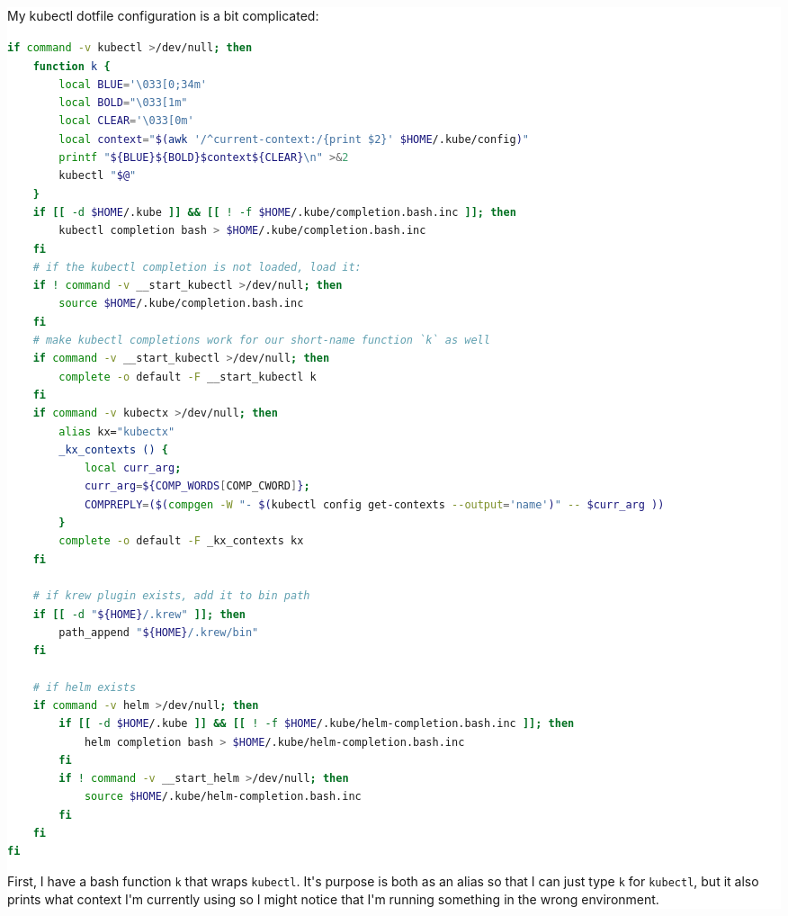 My kubectl dotfile configuration is a bit complicated:

```bash
if command -v kubectl >/dev/null; then
    function k {
        local BLUE='\033[0;34m'
        local BOLD="\033[1m"
        local CLEAR='\033[0m'
        local context="$(awk '/^current-context:/{print $2}' $HOME/.kube/config)"
        printf "${BLUE}${BOLD}$context${CLEAR}\n" >&2
        kubectl "$@"
    }
    if [[ -d $HOME/.kube ]] && [[ ! -f $HOME/.kube/completion.bash.inc ]]; then
        kubectl completion bash > $HOME/.kube/completion.bash.inc
    fi
    # if the kubectl completion is not loaded, load it:
    if ! command -v __start_kubectl >/dev/null; then
        source $HOME/.kube/completion.bash.inc
    fi
    # make kubectl completions work for our short-name function `k` as well
    if command -v __start_kubectl >/dev/null; then
        complete -o default -F __start_kubectl k
    fi
    if command -v kubectx >/dev/null; then
        alias kx="kubectx"
        _kx_contexts () {
            local curr_arg;
            curr_arg=${COMP_WORDS[COMP_CWORD]};
            COMPREPLY=($(compgen -W "- $(kubectl config get-contexts --output='name')" -- $curr_arg ))
        }
        complete -o default -F _kx_contexts kx
    fi

    # if krew plugin exists, add it to bin path
    if [[ -d "${HOME}/.krew" ]]; then
        path_append "${HOME}/.krew/bin"
    fi

    # if helm exists
    if command -v helm >/dev/null; then
        if [[ -d $HOME/.kube ]] && [[ ! -f $HOME/.kube/helm-completion.bash.inc ]]; then
            helm completion bash > $HOME/.kube/helm-completion.bash.inc
        fi
        if ! command -v __start_helm >/dev/null; then
            source $HOME/.kube/helm-completion.bash.inc
        fi
    fi
fi
```

First, I have a bash function `k` that wraps `kubectl`.
It's purpose is both as an alias so that I can just type `k` for `kubectl`,
but it also prints what context I'm currently using so I might notice that I'm running
something in the wrong environment.


[repository]: https://github.com/tbug/dotfiles
[asdf]: https://github.com/asdf-vm/asdf
[docker-for-mac]: https://docs.docker.com/docker-for-mac/install/
[kubectx]: https://github.com/ahmetb/kubectx
[krew]: https://krew.sigs.k8s.io/
[helm]: https://helm.sh/
[pspg]: https://github.com/okbob/pspg
[scaleway]: https://www.scaleway.com/